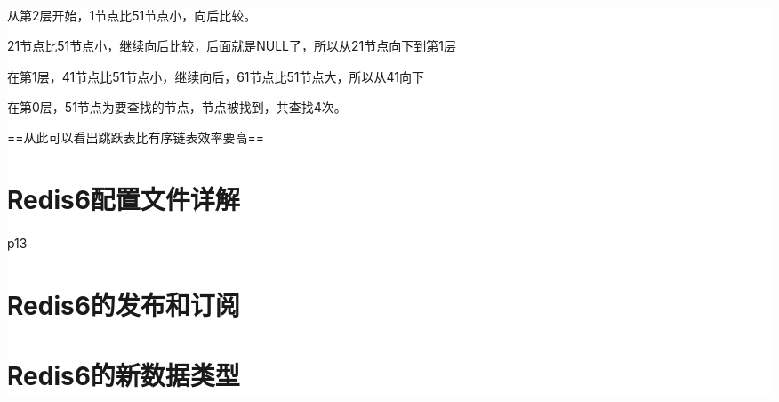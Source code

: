 从第2层开始，1节点比51节点小，向后比较。

21节点比51节点小，继续向后比较，后面就是NULL了，所以从21节点向下到第1层

在第1层，41节点比51节点小，继续向后，61节点比51节点大，所以从41向下

在第0层，51节点为要查找的节点，节点被找到，共查找4次。

==从此可以看出跳跃表比有序链表效率要高==

# Redis6配置文件详解

p13

# Redis6的发布和订阅

# Redis6的新数据类型

# 